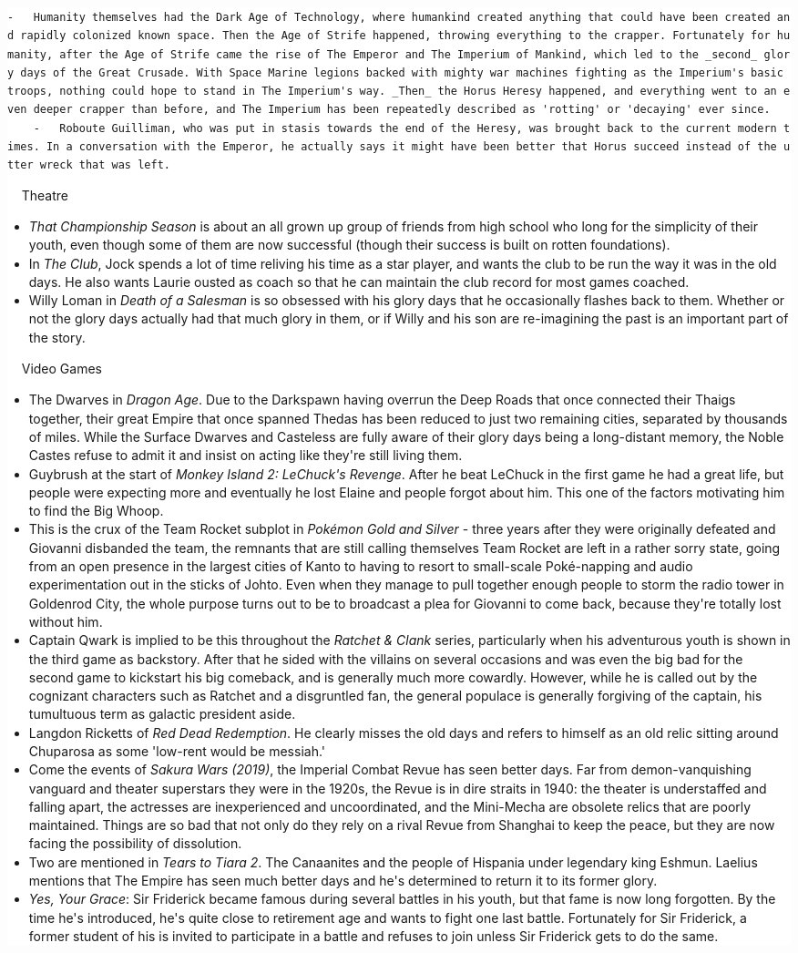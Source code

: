     -   Humanity themselves had the Dark Age of Technology, where humankind created anything that could have been created and rapidly colonized known space. Then the Age of Strife happened, throwing everything to the crapper. Fortunately for humanity, after the Age of Strife came the rise of The Emperor and The Imperium of Mankind, which led to the _second_ glory days of the Great Crusade. With Space Marine legions backed with mighty war machines fighting as the Imperium's basic troops, nothing could hope to stand in The Imperium's way. _Then_ the Horus Heresy happened, and everything went to an even deeper crapper than before, and The Imperium has been repeatedly described as 'rotting' or 'decaying' ever since.
        -   Roboute Guilliman, who was put in stasis towards the end of the Heresy, was brought back to the current modern times. In a conversation with the Emperor, he actually says it might have been better that Horus succeed instead of the utter wreck that was left.

    Theatre 

-   _That Championship Season_ is about an all grown up group of friends from high school who long for the simplicity of their youth, even though some of them are now successful (though their success is built on rotten foundations).
-   In _The Club_, Jock spends a lot of time reliving his time as a star player, and wants the club to be run the way it was in the old days. He also wants Laurie ousted as coach so that he can maintain the club record for most games coached.
-   Willy Loman in _Death of a Salesman_ is so obsessed with his glory days that he occasionally flashes back to them. Whether or not the glory days actually had that much glory in them, or if Willy and his son are re-imagining the past is an important part of the story.

    Video Games 

-   The Dwarves in _Dragon Age_. Due to the Darkspawn having overrun the Deep Roads that once connected their Thaigs together, their great Empire that once spanned Thedas has been reduced to just two remaining cities, separated by thousands of miles. While the Surface Dwarves and Casteless are fully aware of their glory days being a long-distant memory, the Noble Castes refuse to admit it and insist on acting like they're still living them.
-   Guybrush at the start of _Monkey Island 2: LeChuck's Revenge_. After he beat LeChuck in the first game he had a great life, but people were expecting more and eventually he lost Elaine and people forgot about him. This one of the factors motivating him to find the Big Whoop.
-   This is the crux of the Team Rocket subplot in _Pokémon Gold and Silver_ - three years after they were originally defeated and Giovanni disbanded the team, the remnants that are still calling themselves Team Rocket are left in a rather sorry state, going from an open presence in the largest cities of Kanto to having to resort to small-scale Poké-napping and audio experimentation out in the sticks of Johto. Even when they manage to pull together enough people to storm the radio tower in Goldenrod City, the whole purpose turns out to be to broadcast a plea for Giovanni to come back, because they're totally lost without him.
-   Captain Qwark is implied to be this throughout the _Ratchet & Clank_ series, particularly when his adventurous youth is shown in the third game as backstory. After that he sided with the villains on several occasions and was even the big bad for the second game to kickstart his big comeback, and is generally much more cowardly. However, while he is called out by the cognizant characters such as Ratchet and a disgruntled fan, the general populace is generally forgiving of the captain, his tumultuous term as galactic president aside.
-   Langdon Ricketts of _Red Dead Redemption_. He clearly misses the old days and refers to himself as an old relic sitting around Chuparosa as some 'low-rent would be messiah.'
-   Come the events of _Sakura Wars (2019)_, the Imperial Combat Revue has seen better days. Far from demon-vanquishing vanguard and theater superstars they were in the 1920s, the Revue is in dire straits in 1940: the theater is understaffed and falling apart, the actresses are inexperienced and uncoordinated, and the Mini-Mecha are obsolete relics that are poorly maintained. Things are so bad that not only do they rely on a rival Revue from Shanghai to keep the peace, but they are now facing the possibility of dissolution.
-   Two are mentioned in _Tears to Tiara 2_. The Canaanites and the people of Hispania under legendary king Eshmun. Laelius mentions that The Empire has seen much better days and he's determined to return it to its former glory.
-   _Yes, Your Grace_: Sir Friderick became famous during several battles in his youth, but that fame is now long forgotten. By the time he's introduced, he's quite close to retirement age and wants to fight one last battle. Fortunately for Sir Friderick, a former student of his is invited to participate in a battle and refuses to join unless Sir Friderick gets to do the same.
